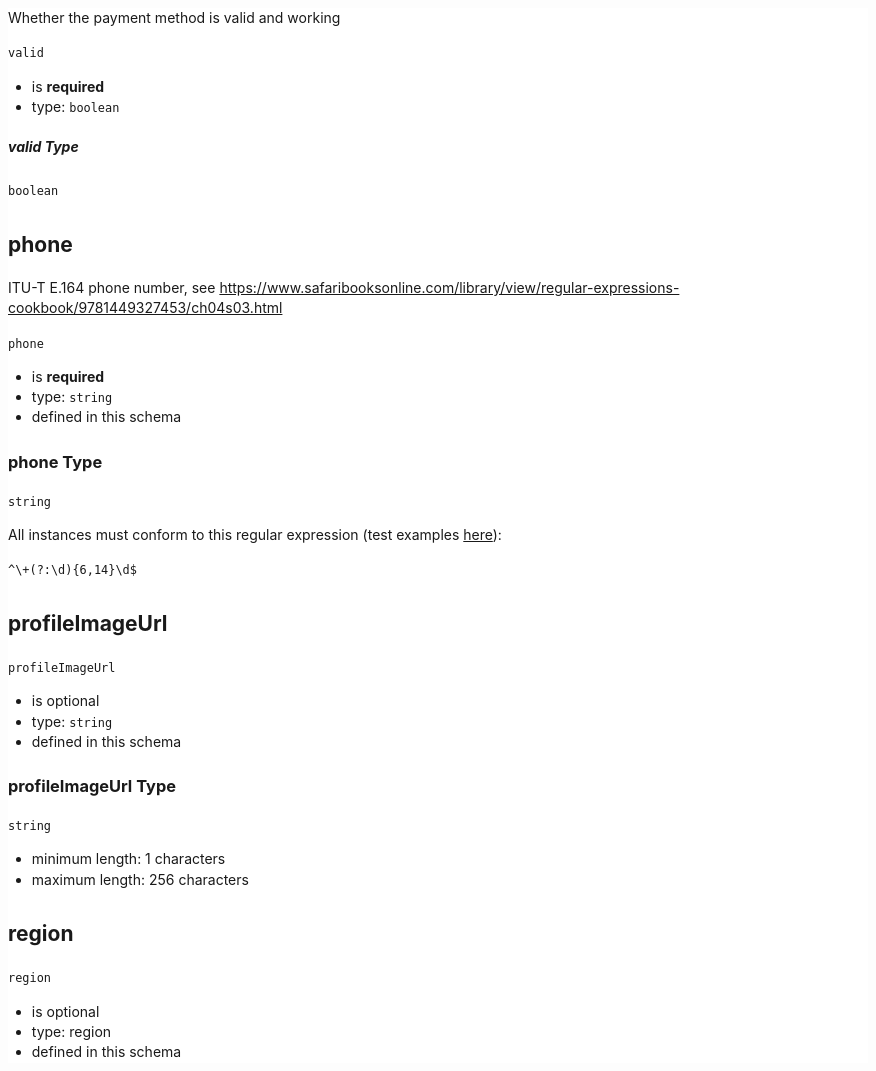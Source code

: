 Whether the payment method is valid and working

`valid`

- is **required**
- type: `boolean`

##### valid Type

`boolean`

## phone

ITU-T E.164 phone number, see
https://www.safaribooksonline.com/library/view/regular-expressions-cookbook/9781449327453/ch04s03.html

`phone`

- is **required**
- type: `string`
- defined in this schema

### phone Type

`string`

All instances must conform to this regular expression (test examples
[here](<https://regexr.com/?expression=%5E%5C%2B(%3F%3A%5Cd)%7B6%2C14%7D%5Cd%24>)):

```regex
^\+(?:\d){6,14}\d$
```

## profileImageUrl

`profileImageUrl`

- is optional
- type: `string`
- defined in this schema

### profileImageUrl Type

`string`

- minimum length: 1 characters
- maximum length: 256 characters

## region

`region`

- is optional
- type: region
- defined in this schema
